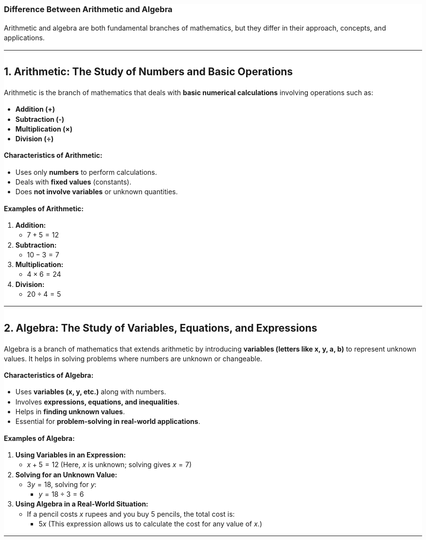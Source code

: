 ### **Difference Between Arithmetic and Algebra**

Arithmetic and algebra are both fundamental branches of mathematics, but they differ in their approach, concepts, and applications.

---

## **1. Arithmetic: The Study of Numbers and Basic Operations**

Arithmetic is the branch of mathematics that deals with **basic numerical calculations** involving operations such as:

- **Addition (+)**
- **Subtraction (-)**
- **Multiplication (×)**
- **Division (÷)**

**Characteristics of Arithmetic:**

- Uses only **numbers** to perform calculations.
- Deals with **fixed values** (constants).
- Does **not involve variables** or unknown quantities.

**Examples of Arithmetic:**

1. **Addition:**
   - $7 + 5 = 12$
2. **Subtraction:**
   - $10 - 3 = 7$
3. **Multiplication:**
   - $4 \times 6 = 24$
4. **Division:**
   - $20 \div 4 = 5$

---

## **2. Algebra: The Study of Variables, Equations, and Expressions**

Algebra is a branch of mathematics that extends arithmetic by introducing **variables (letters like x, y, a, b)** to represent unknown values. It helps in solving problems where numbers are unknown or changeable.

**Characteristics of Algebra:**

- Uses **variables (x, y, etc.)** along with numbers.
- Involves **expressions, equations, and inequalities**.
- Helps in **finding unknown values**.
- Essential for **problem-solving in real-world applications**.

**Examples of Algebra:**

1. **Using Variables in an Expression:**
   - $x + 5 = 12$ (Here, $x$ is unknown; solving gives $x = 7$)
2. **Solving for an Unknown Value:**
   - $3y = 18$, solving for $y$:
     - $y = 18 \div 3 = 6$
3. **Using Algebra in a Real-World Situation:**
   - If a pencil costs $x$ rupees and you buy 5 pencils, the total cost is:
     - $5x$ (This expression allows us to calculate the cost for any value of $x$.)

---